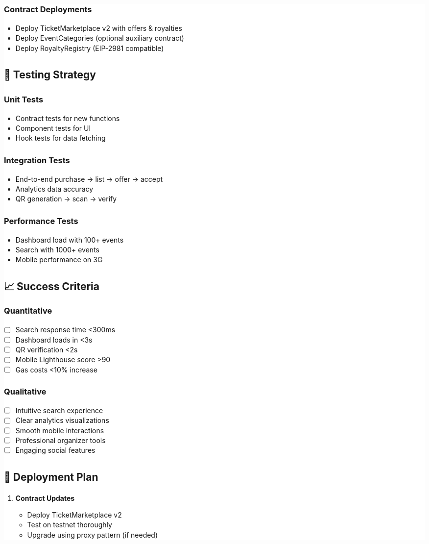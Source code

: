 ### Contract Deployments

- Deploy TicketMarketplace v2 with offers & royalties
- Deploy EventCategories (optional auxiliary contract)
- Deploy RoyaltyRegistry (EIP-2981 compatible)

## 🧪 Testing Strategy

### Unit Tests

- Contract tests for new functions
- Component tests for UI
- Hook tests for data fetching

### Integration Tests

- End-to-end purchase → list → offer → accept
- Analytics data accuracy
- QR generation → scan → verify

### Performance Tests

- Dashboard load with 100+ events
- Search with 1000+ events
- Mobile performance on 3G

## 📈 Success Criteria

### Quantitative

- [ ] Search response time <300ms
- [ ] Dashboard loads in <3s
- [ ] QR verification <2s
- [ ] Mobile Lighthouse score >90
- [ ] Gas costs <10% increase

### Qualitative

- [ ] Intuitive search experience
- [ ] Clear analytics visualizations
- [ ] Smooth mobile interactions
- [ ] Professional organizer tools
- [ ] Engaging social features

## 🚀 Deployment Plan

1. **Contract Updates**

   - Deploy TicketMarketplace v2
   - Test on testnet thoroughly
   - Upgrade using proxy pattern (if needed)
